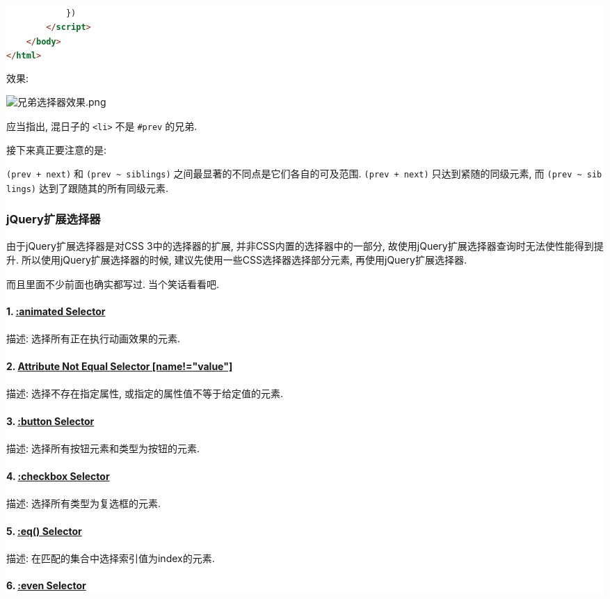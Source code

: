 ```html
            })
        </script>
    </body>
</html>

```

效果:

![兄弟选择器效果.png](https://i.loli.net/2019/07/17/5d2ee1612d9b355323.png)

应当指出, 混日子的 `<li>` 不是 `#prev` 的兄弟.


接下来真正要注意的是: 

`(prev + next)` 和 `(prev ~ siblings)` 之间最显著的不同点是它们各自的可及范围. `(prev + next)` 只达到紧随的同级元素, 而 `(prev ~ siblings)` 达到了跟随其的所有同级元素.

### jQuery扩展选择器

由于jQuery扩展选择器是对CSS 3中的选择器的扩展, 并非CSS内置的选择器中的一部分, 故使用jQuery扩展选择器查询时无法使性能得到提升. 所以使用jQuery扩展选择器的时候, 建议先使用一些CSS选择器选择部分元素, 再使用jQuery扩展选择器.

而且里面不少前面也确实都写过. 当个笑话看看吧.


#### 1. [:animated Selector](https://api.jquery.com/animated-selector/)

描述: 选择所有正在执行动画效果的元素.

#### 2. [Attribute Not Equal Selector [name!="value"]](https://api.jquery.com/attribute-not-equal-selector/)

描述: 选择不存在指定属性, 或指定的属性值不等于给定值的元素.


#### 3. [:button Selector](https://api.jquery.com/button-selector/)

描述: 选择所有按钮元素和类型为按钮的元素.


#### 4. [:checkbox Selector](https://api.jquery.com/checkbox-selector/)

描述: 选择所有类型为复选框的元素.


#### 5. [:eq() Selector](https://api.jquery.com/eq-selector/)

描述: 在匹配的集合中选择索引值为index的元素.



#### 6. [:even Selector](https://api.jquery.com/even-selector/)
